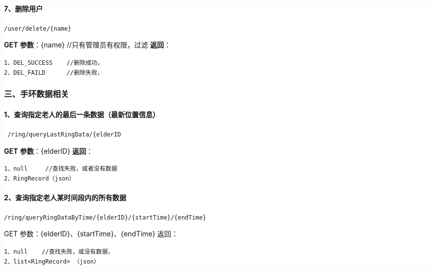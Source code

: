 

#### 7、删除用户

   

```
/user/delete/{name}
```

   **GET**
   **参数**：{name}     //只有管理员有权限，过滤
   **返回**：

```
1、DEL_SUCCESS    //删除成功，
2、DEL_FAILD      //删除失败，
```







### 三、手环数据相关

#### 1、查询指定老人的最后一条数据（最新位置信息）

```
 /ring/queryLastRingData/{elderID
```

   **GET**
   **参数**：{elderID}
   **返回**：

```
1、null     //查找失败，或者没有数据
2、RingRecord（json）
```



#### 2、查询指定老人某时间段内的所有数据

```
/ring/queryRingDataByTime/{elderID}/{startTime}/{endTime}
```

   GET
   参数：{elderID}、{startTime}、{endTime}
   返回：

```
1、null    //查找失败，或没有数据，
2、list<RingRecord> （json）
```






